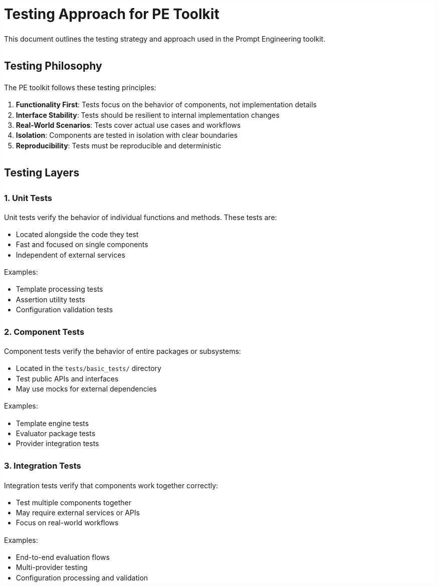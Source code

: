 # Testing Approach for PE Toolkit

This document outlines the testing strategy and approach used in the Prompt Engineering toolkit.

## Testing Philosophy

The PE toolkit follows these testing principles:

1. **Functionality First**: Tests focus on the behavior of components, not implementation details
2. **Interface Stability**: Tests should be resilient to internal implementation changes
3. **Real-World Scenarios**: Tests cover actual use cases and workflows
4. **Isolation**: Components are tested in isolation with clear boundaries
5. **Reproducibility**: Tests must be reproducible and deterministic

## Testing Layers

### 1. Unit Tests

Unit tests verify the behavior of individual functions and methods. These tests are:

- Located alongside the code they test
- Fast and focused on single components
- Independent of external services

Examples:
- Template processing tests
- Assertion utility tests
- Configuration validation tests

### 2. Component Tests

Component tests verify the behavior of entire packages or subsystems:

- Located in the `tests/basic_tests/` directory
- Test public APIs and interfaces
- May use mocks for external dependencies

Examples:
- Template engine tests
- Evaluator package tests
- Provider integration tests

### 3. Integration Tests

Integration tests verify that components work together correctly:

- Test multiple components together
- May require external services or APIs
- Focus on real-world workflows

Examples:
- End-to-end evaluation flows
- Multi-provider testing
- Configuration processing and validation
